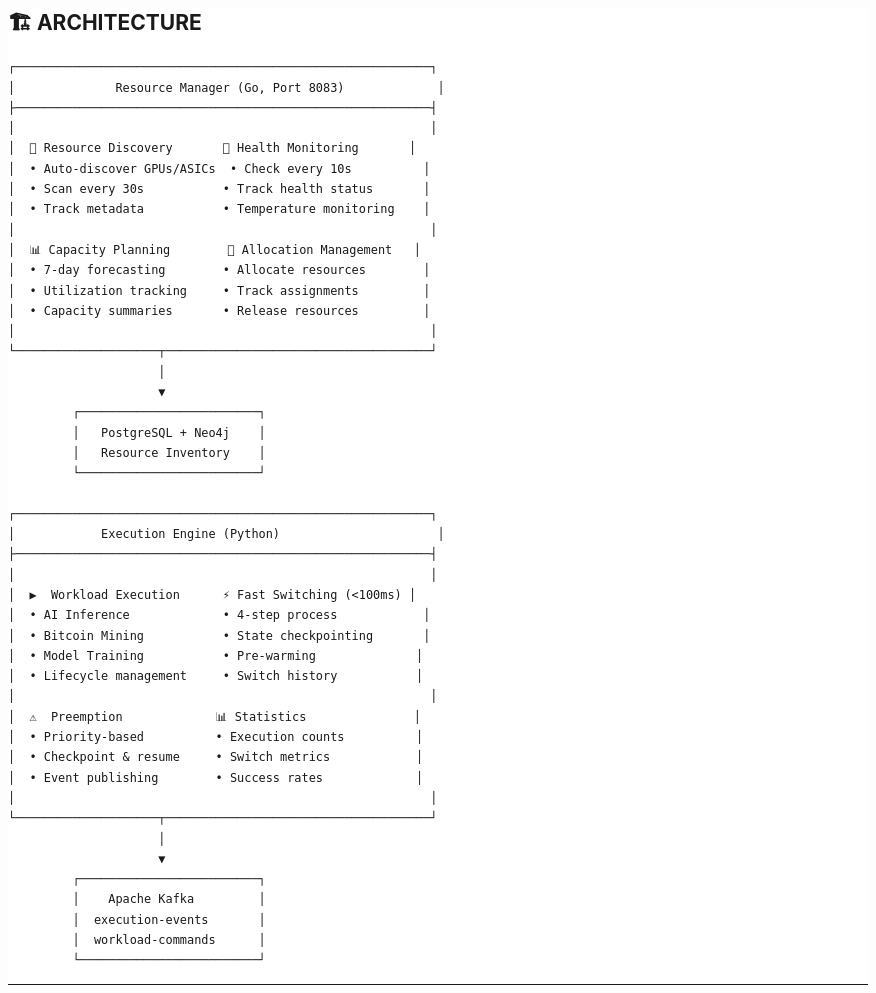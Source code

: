 
## 🏗️ **ARCHITECTURE**

```
┌──────────────────────────────────────────────────────────┐
│              Resource Manager (Go, Port 8083)             │
├──────────────────────────────────────────────────────────┤
│                                                          │
│  📡 Resource Discovery       🏥 Health Monitoring       │
│  • Auto-discover GPUs/ASICs  • Check every 10s          │
│  • Scan every 30s           • Track health status       │
│  • Track metadata           • Temperature monitoring    │
│                                                          │
│  📊 Capacity Planning        🔗 Allocation Management   │
│  • 7-day forecasting        • Allocate resources        │
│  • Utilization tracking     • Track assignments         │
│  • Capacity summaries       • Release resources         │
│                                                          │
└────────────────────┬─────────────────────────────────────┘
                     │
                     ▼
         ┌─────────────────────────┐
         │   PostgreSQL + Neo4j    │
         │   Resource Inventory    │
         └─────────────────────────┘

┌──────────────────────────────────────────────────────────┐
│            Execution Engine (Python)                      │
├──────────────────────────────────────────────────────────┤
│                                                          │
│  ▶️  Workload Execution      ⚡ Fast Switching (<100ms) │
│  • AI Inference             • 4-step process            │
│  • Bitcoin Mining           • State checkpointing       │
│  • Model Training           • Pre-warming              │
│  • Lifecycle management     • Switch history           │
│                                                          │
│  ⚠️  Preemption             📊 Statistics               │
│  • Priority-based          • Execution counts          │
│  • Checkpoint & resume     • Switch metrics            │
│  • Event publishing        • Success rates             │
│                                                          │
└────────────────────┬─────────────────────────────────────┘
                     │
                     ▼
         ┌─────────────────────────┐
         │    Apache Kafka         │
         │  execution-events       │
         │  workload-commands      │
         └─────────────────────────┘
```

---

